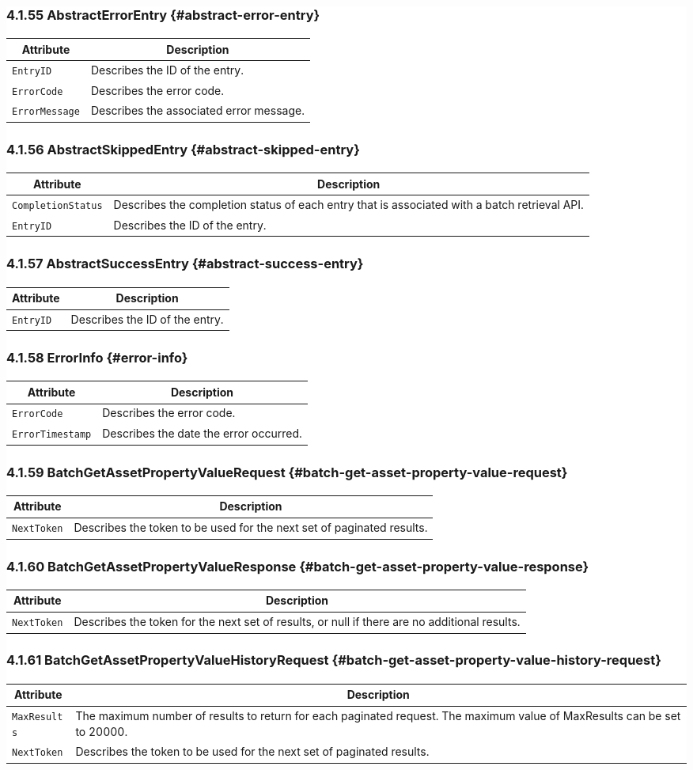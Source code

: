 ### 4.1.55 AbstractErrorEntry {#abstract-error-entry}

| Attribute | Description |
| --- | --- |
| `EntryID` | Describes the ID of the entry. |
| `ErrorCode` | Describes the error code. |
| `ErrorMessage` | Describes the associated error message. |

### 4.1.56 AbstractSkippedEntry {#abstract-skipped-entry}

| Attribute | Description |
| --- | --- |
| `CompletionStatus` | Describes the completion status of each entry that is associated with a batch retrieval API. |
| `EntryID` | Describes the ID of the entry. |

### 4.1.57 AbstractSuccessEntry {#abstract-success-entry}

| Attribute | Description |
| --- | --- |
| `EntryID` | Describes the ID of the entry. |

### 4.1.58 ErrorInfo {#error-info}

| Attribute | Description |
| --- | --- |
| `ErrorCode` | Describes the error code. |
| `ErrorTimestamp` | Describes the date the error occurred. |

### 4.1.59 BatchGetAssetPropertyValueRequest {#batch-get-asset-property-value-request}

| Attribute | Description |
| --- | --- |
| `NextToken` | Describes the token to be used for the next set of paginated results. |

### 4.1.60 BatchGetAssetPropertyValueResponse {#batch-get-asset-property-value-response}

| Attribute | Description |
| --- | --- |
| `NextToken` | Describes the token for the next set of results, or null if there are no additional results. |

### 4.1.61 BatchGetAssetPropertyValueHistoryRequest {#batch-get-asset-property-value-history-request}

| Attribute | Description |
| --- | --- |
| `MaxResults` | The maximum number of results to return for each paginated request. The maximum value of MaxResults can be set to 20000.|
| `NextToken` | Describes the token to be used for the next set of paginated results. |
